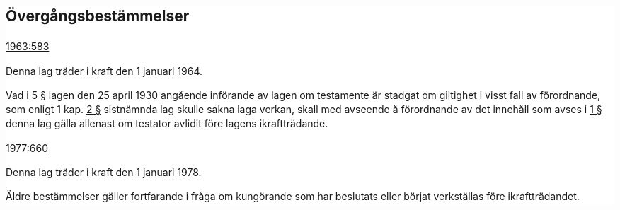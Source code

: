 ## Övergångsbestämmelser

[1963:583](https://selex.se/eli/sfs/1963/583)

Denna lag träder i kraft den 1 januari 1964.

Vad i [5 §](#5) lagen den 25 april 1930 angående införande av lagen om testamente är stadgat om giltighet i visst fall av förordnande, som enligt 1 kap. [2 §](#kap1.2) sistnämnda lag skulle sakna laga verkan, skall med avseende å förordnande av det innehåll som avses i [1 §](#1) denna lag gälla allenast om testator avlidit före lagens ikraftträdande.

[1977:660](https://selex.se/eli/sfs/1977/660)

Denna lag träder i kraft den 1 januari 1978.

Äldre bestämmelser gäller fortfarande i fråga om kungörande som har beslutats eller börjat verkställas före ikraftträdandet.
